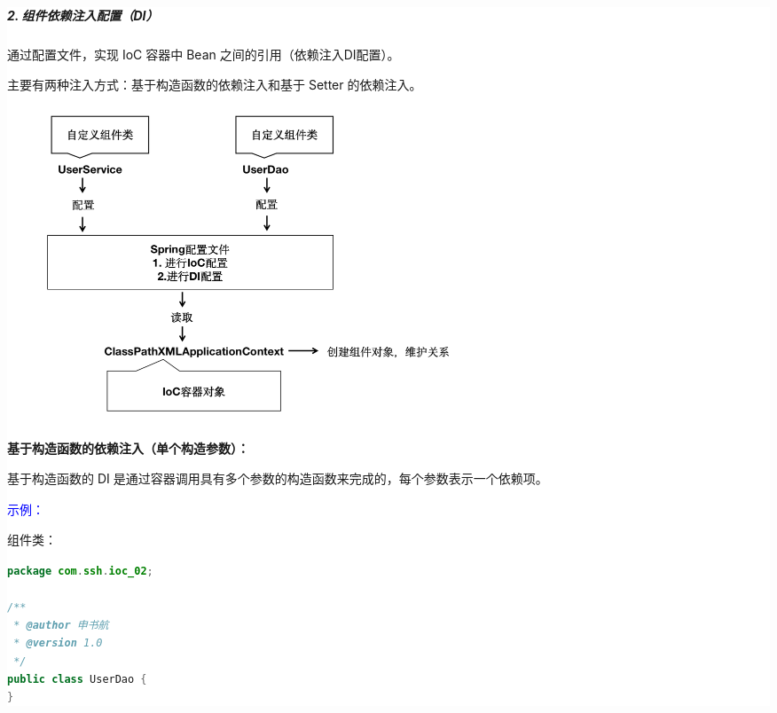 ##### 2. 组件依赖注入配置（DI）

通过配置文件，实现 IoC 容器中 Bean 之间的引用（依赖注入DI配置）。

主要有两种注入方式：基于构造函数的依赖注入和基于 Setter 的依赖注入。

<img src="SSMPicture/依赖注入配置思路.png" alt="依赖注入配置思路" style="zoom:50%;" />

**基于构造函数的依赖注入（单个构造参数）：**

基于构造函数的 DI 是通过容器调用具有多个参数的构造函数来完成的，每个参数表示一个依赖项。

<font color="blue">示例：</font>

组件类：

```java
package com.ssh.ioc_02;

/**
 * @author 申书航
 * @version 1.0
 */
public class UserDao {
}
```
